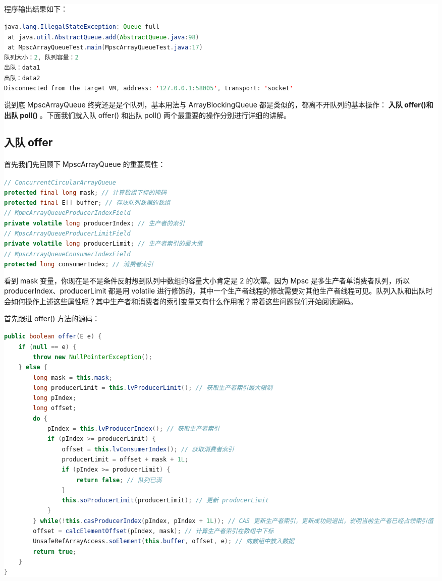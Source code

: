 程序输出结果如下：

```java
java.lang.IllegalStateException: Queue full
 at java.util.AbstractQueue.add(AbstractQueue.java:98)
 at MpscArrayQueueTest.main(MpscArrayQueueTest.java:17)
队列大小：2, 队列容量：2
出队：data1
出队：data2
Disconnected from the target VM, address: '127.0.0.1:58005', transport: 'socket'
```

说到底 MpscArrayQueue 终究还是是个队列，基本用法与 ArrayBlockingQueue 都是类似的，都离不开队列的基本操作： **入队 offer()和出队 poll()** 。下面我们就入队 offer() 和出队 poll() 两个最重要的操作分别进行详细的讲解。

## 入队 offer

首先我们先回顾下 MpscArrayQueue 的重要属性：

```java
// ConcurrentCircularArrayQueue
protected final long mask; // 计算数组下标的掩码
protected final E[] buffer; // 存放队列数据的数组
// MpmcArrayQueueProducerIndexField
private volatile long producerIndex; // 生产者的索引
// MpscArrayQueueProducerLimitField
private volatile long producerLimit; // 生产者索引的最大值
// MpscArrayQueueConsumerIndexField
protected long consumerIndex; // 消费者索引
```

看到 mask 变量，你现在是不是条件反射想到队列中数组的容量大小肯定是 2 的次幂。因为 Mpsc 是多生产者单消费者队列，所以 producerIndex、producerLimit 都是用 volatile 进行修饰的，其中一个生产者线程的修改需要对其他生产者线程可见。队列入队和出队时会如何操作上述这些属性呢？其中生产者和消费者的索引变量又有什么作用呢？带着这些问题我们开始阅读源码。

首先跟进 offer() 方法的源码：

```java
public boolean offer(E e) {
    if (null == e) {
        throw new NullPointerException();
    } else {
        long mask = this.mask;
        long producerLimit = this.lvProducerLimit(); // 获取生产者索引最大限制
        long pIndex;
        long offset;
        do {
            pIndex = this.lvProducerIndex(); // 获取生产者索引
            if (pIndex >= producerLimit) {
                offset = this.lvConsumerIndex(); // 获取消费者索引
                producerLimit = offset + mask + 1L;
                if (pIndex >= producerLimit) {
                    return false; // 队列已满
                }
                this.soProducerLimit(producerLimit); // 更新 producerLimit
            }
        } while(!this.casProducerIndex(pIndex, pIndex + 1L)); // CAS 更新生产者索引，更新成功则退出，说明当前生产者已经占领索引值
        offset = calcElementOffset(pIndex, mask); // 计算生产者索引在数组中下标
        UnsafeRefArrayAccess.soElement(this.buffer, offset, e); // 向数组中放入数据
        return true;
    }
}
```

